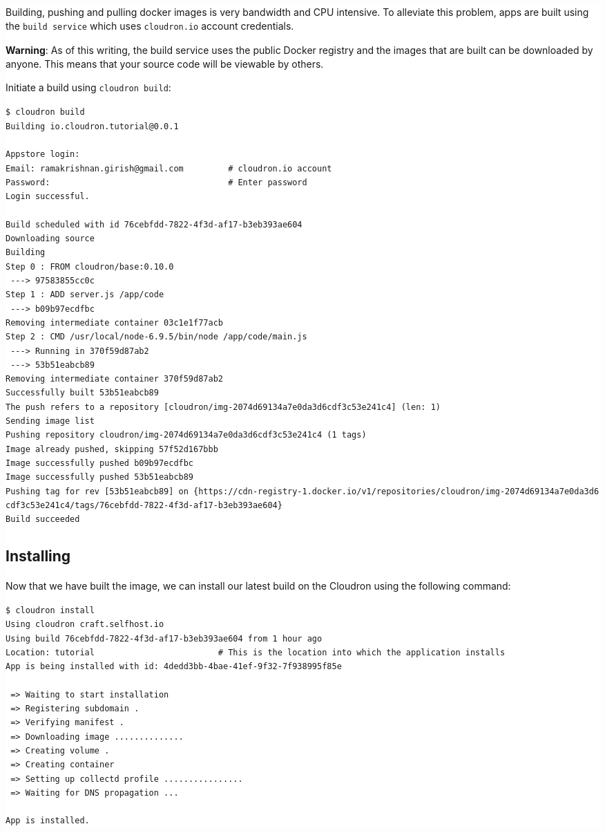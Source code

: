 Building, pushing and pulling docker images is very bandwidth and CPU intensive. To alleviate this
problem, apps are built using the `build service` which uses `cloudron.io` account credentials.

**Warning**: As of this writing, the build service uses the public Docker registry and the images that are built
can be downloaded by anyone. This means that your source code will be viewable by others.

Initiate a build using ```cloudron build```:
```
$ cloudron build
Building io.cloudron.tutorial@0.0.1

Appstore login:
Email: ramakrishnan.girish@gmail.com         # cloudron.io account
Password:                                    # Enter password
Login successful.

Build scheduled with id 76cebfdd-7822-4f3d-af17-b3eb393ae604
Downloading source
Building
Step 0 : FROM cloudron/base:0.10.0
 ---> 97583855cc0c
Step 1 : ADD server.js /app/code
 ---> b09b97ecdfbc
Removing intermediate container 03c1e1f77acb
Step 2 : CMD /usr/local/node-6.9.5/bin/node /app/code/main.js
 ---> Running in 370f59d87ab2
 ---> 53b51eabcb89
Removing intermediate container 370f59d87ab2
Successfully built 53b51eabcb89
The push refers to a repository [cloudron/img-2074d69134a7e0da3d6cdf3c53e241c4] (len: 1)
Sending image list
Pushing repository cloudron/img-2074d69134a7e0da3d6cdf3c53e241c4 (1 tags)
Image already pushed, skipping 57f52d167bbb
Image successfully pushed b09b97ecdfbc
Image successfully pushed 53b51eabcb89
Pushing tag for rev [53b51eabcb89] on {https://cdn-registry-1.docker.io/v1/repositories/cloudron/img-2074d69134a7e0da3d6cdf3c53e241c4/tags/76cebfdd-7822-4f3d-af17-b3eb393ae604}
Build succeeded
```

## Installing

Now that we have built the image, we can install our latest build on the Cloudron
using the following command:

```
$ cloudron install
Using cloudron craft.selfhost.io
Using build 76cebfdd-7822-4f3d-af17-b3eb393ae604 from 1 hour ago
Location: tutorial                         # This is the location into which the application installs
App is being installed with id: 4dedd3bb-4bae-41ef-9f32-7f938995f85e

 => Waiting to start installation
 => Registering subdomain .
 => Verifying manifest .
 => Downloading image ..............
 => Creating volume .
 => Creating container
 => Setting up collectd profile ................
 => Waiting for DNS propagation ...

App is installed.
```

